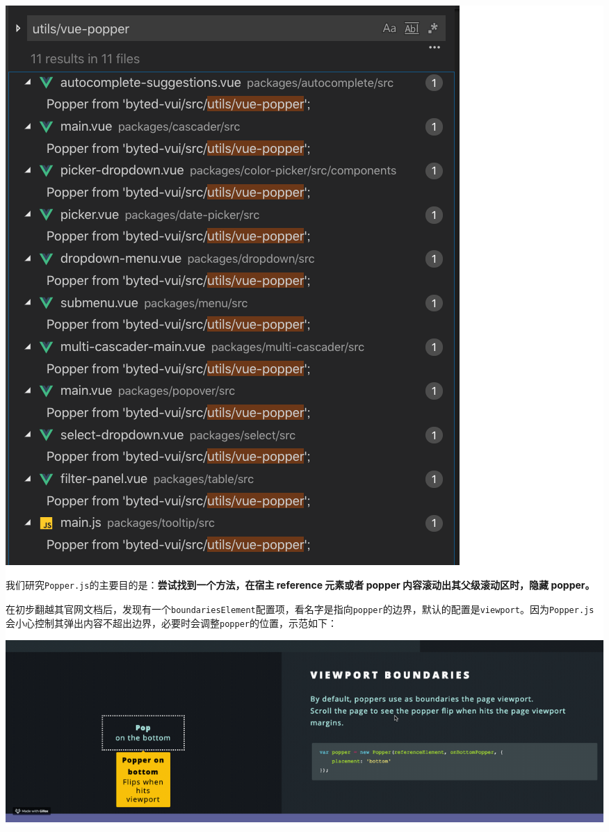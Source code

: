 ![usage-in-vui](/images/popperjs/usage-in-vui.png)

我们研究`Popper.js`的主要目的是：**尝试找到一个方法，在宿主 reference 元素或者 popper 内容滚动出其父级滚动区时，隐藏 popper。**

在初步翻越其官网文档后，发现有一个`boundariesElement`配置项，看名字是指向`popper`的边界，默认的配置是`viewport`。因为`Popper.js`会小心控制其弹出内容不超出边界，必要时会调整`popper`的位置，示范如下：

![popper-boundaries-behavior](/images/popperjs/popper-boundaries-behavior.gif)
